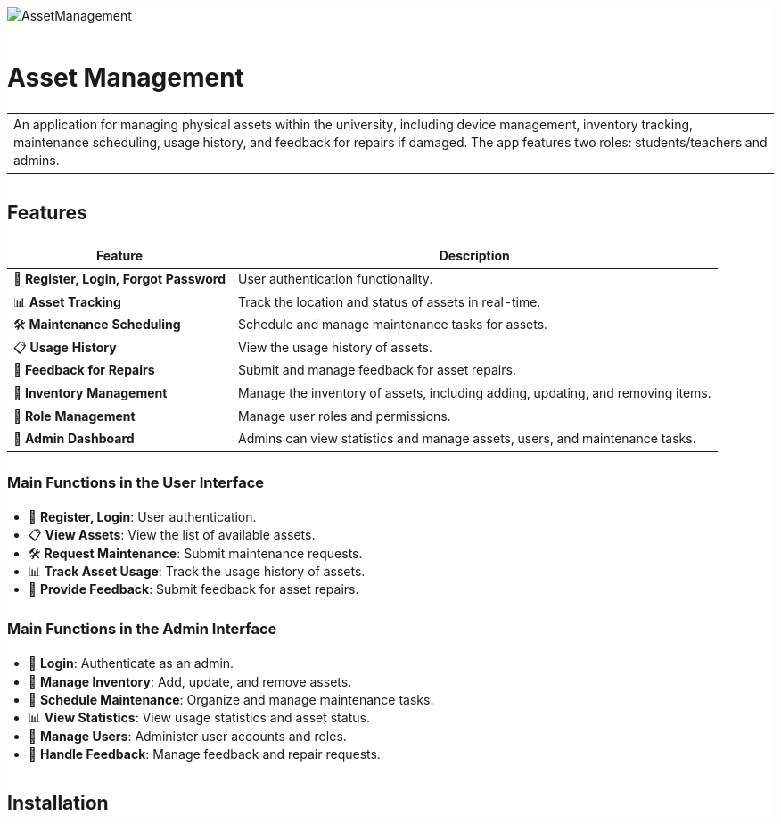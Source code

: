 ![AssetManagement](https://github.com/user-attachments/assets/82896ebd-0f67-4020-a1a6-2b7c7ea28efe)

# Asset Management

<table>
<tr>
<td>
  An application for managing physical assets within the university, including device management, inventory tracking, maintenance scheduling, usage history, and feedback for repairs if damaged. The app features two roles: students/teachers and admins.
</td>
</tr>
</table>

## Features

| Feature | Description |
| --- | --- |
| 🔐 **Register, Login, Forgot Password** | User authentication functionality. |
| 📊 **Asset Tracking** | Track the location and status of assets in real-time. |
| 🛠️ **Maintenance Scheduling** | Schedule and manage maintenance tasks for assets. |
| 📋 **Usage History** | View the usage history of assets. |
| 📝 **Feedback for Repairs** | Submit and manage feedback for asset repairs. |
| 📁 **Inventory Management** | Manage the inventory of assets, including adding, updating, and removing items. |
| 👥 **Role Management** | Manage user roles and permissions. |
| 🏢 **Admin Dashboard** | Admins can view statistics and manage assets, users, and maintenance tasks. |

### Main Functions in the User Interface
- 🔐 **Register, Login**: User authentication.
- 📋 **View Assets**: View the list of available assets.
- 🛠️ **Request Maintenance**: Submit maintenance requests.
- 📊 **Track Asset Usage**: Track the usage history of assets.
- 📝 **Provide Feedback**: Submit feedback for asset repairs.

### Main Functions in the Admin Interface
- 🔐 **Login**: Authenticate as an admin.
- 📁 **Manage Inventory**: Add, update, and remove assets.
- 📅 **Schedule Maintenance**: Organize and manage maintenance tasks.
- 📊 **View Statistics**: View usage statistics and asset status.
- 👥 **Manage Users**: Administer user accounts and roles.
- 📝 **Handle Feedback**: Manage feedback and repair requests.

## Installation
